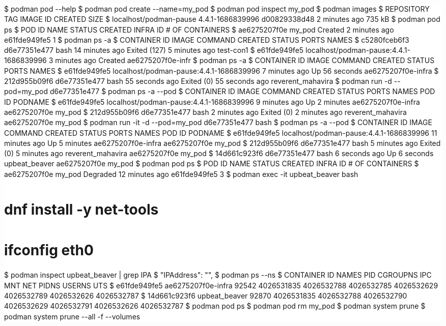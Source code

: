 $ podman pod --help
$ podman pod create --name=my_pod
$ podman pod inspect my_pod
$ podman images
$ REPOSITORY              TAG               IMAGE ID      CREATED        SIZE
$ localhost/podman-pause  4.4.1-1686839996  d00829338d48  2 minutes ago  735 kB
$ podman pod ps
$ POD ID        NAME        STATUS      CREATED        INFRA ID      # OF CONTAINERS
$ ae6275207f0e  my_pod      Created     2 minutes ago  e61fde949fe5  1
$ podman ps -a
$ CONTAINER ID  IMAGE                                    COMMAND     CREATED         STATUS                      PORTS       NAMES
$ c5280fceb6f3  d6e77351e477                             bash        14 minutes ago  Exited (127) 5 minutes ago              test-con1
$ e61fde949fe5  localhost/podman-pause:4.4.1-1686839996              3 minutes ago   Created                                 ae6275207f0e-infr
$ podman ps -a
$ CONTAINER ID  IMAGE                                    COMMAND     CREATED         STATUS                     PORTS       NAMES
$ e61fde949fe5  localhost/podman-pause:4.4.1-1686839996              7 minutes ago   Up 56 seconds                          ae6275207f0e-infra
$ 212d955b09f6  d6e77351e477                             bash        55 seconds ago  Exited (0) 55 seconds ago              reverent_mahavira
$ podman run -d --pod=my_pod d6e77351e477
$ podman ps -a --pod
$ CONTAINER ID  IMAGE                                    COMMAND     CREATED        STATUS                    PORTS       NAMES               POD ID        PODNAME
$ e61fde949fe5  localhost/podman-pause:4.4.1-1686839996              9 minutes ago  Up 2 minutes                          ae6275207f0e-infra  ae6275207f0e  my_pod
$ 212d955b09f6  d6e77351e477                             bash        2 minutes ago  Exited (0) 2 minutes ago              reverent_mahavira   ae6275207f0e  my_pod
$ podman run -it -d --pod=my_pod d6e77351e477 bash
$ podman ps -a --pod
$ CONTAINER ID  IMAGE                                    COMMAND     CREATED         STATUS                    PORTS       NAMES               POD ID        PODNAME
$ e61fde949fe5  localhost/podman-pause:4.4.1-1686839996              11 minutes ago  Up 5 minutes                          ae6275207f0e-infra  ae6275207f0e  my_pod
$ 212d955b09f6  d6e77351e477                             bash        5 minutes ago   Exited (0) 5 minutes ago              reverent_mahavira   ae6275207f0e  my_pod
$ 14d661c923f6  d6e77351e477                             bash        6 seconds ago   Up 6 seconds                          upbeat_beaver       ae6275207f0e  my_pod
$ podman pod ps
$ POD ID        NAME        STATUS      CREATED         INFRA ID      # OF CONTAINERS
$ ae6275207f0e  my_pod      Degraded    12 minutes ago  e61fde949fe5  3
$ podman exec -it upbeat_beaver bash
# dnf install -y net-tools
# ifconfig eth0
$ podman inspect upbeat_beaver | grep IPA
$               "IPAddress": "",
$ podman ps --ns
$ CONTAINER ID  NAMES               PID         CGROUPNS    IPC         MNT         NET         PIDNS       USERNS      UTS
$ e61fde949fe5  ae6275207f0e-infra  92542       4026531835  4026532788  4026532785  4026532629  4026532789  4026532626  4026532787
$ 14d661c923f6  upbeat_beaver       92870       4026531835  4026532788  4026532790  4026532629  4026532791  4026532626  4026532787
$ podman pod ps
$ podman pod rm my_pod
$ podman system prune
$ podman system prune --all -f --volumes